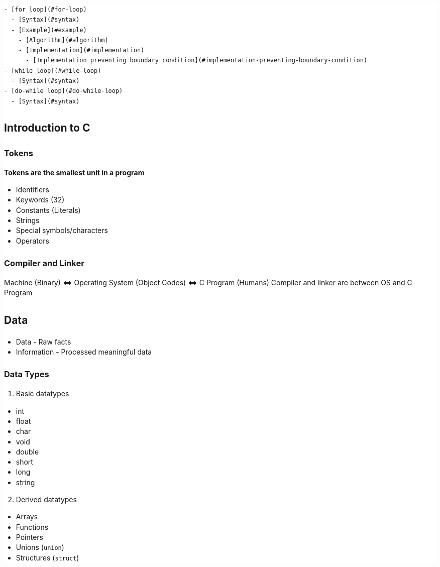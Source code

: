     - [for loop](#for-loop)
      - [Syntax](#syntax)
      - [Example](#example)
        - [Algorithm](#algorithm)
        - [Implementation](#implementation)
          - [Implementation preventing boundary condition](#implementation-preventing-boundary-condition)
    - [while loop](#while-loop)
      - [Syntax](#syntax)
    - [do-while loop](#do-while-loop)
      - [Syntax](#syntax)


## Introduction to C

### Tokens

**Tokens are the smallest unit in a program**

- Identifiers
- Keywords (32)
- Constants (Literals)
- Strings
- Special symbols/characters
- Operators

### Compiler and Linker

Machine (Binary) <=> Operating System (Object Codes) <=> C Program (Humans)
Compiler and linker are between OS and C Program

## Data

- Data - Raw facts
- Information - Processed meaningful data

### Data Types

1. Basic datatypes

- int
- float
- char
- void
- double
- short
- long
- string

2. Derived datatypes

- Arrays
- Functions
- Pointers
- Unions (`union`)
- Structures (`struct`)
